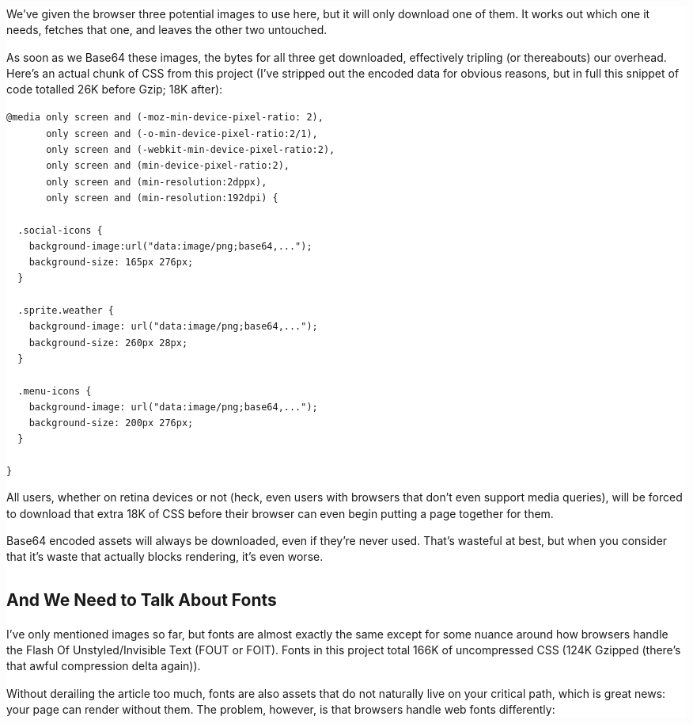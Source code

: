 We’ve given the browser three potential images to use here, but it will only
download one of them. It works out which one it needs, fetches that one, and
leaves the other two untouched.

As soon as we Base64 these images, the bytes for all three get downloaded,
effectively tripling (or thereabouts) our overhead. Here’s an actual chunk of
CSS from this project (I’ve stripped out the encoded data for obvious reasons,
but in full this snippet of code totalled 26K before Gzip; 18K after):

```
@media only screen and (-moz-min-device-pixel-ratio: 2),
       only screen and (-o-min-device-pixel-ratio:2/1),
       only screen and (-webkit-min-device-pixel-ratio:2),
       only screen and (min-device-pixel-ratio:2),
       only screen and (min-resolution:2dppx),
       only screen and (min-resolution:192dpi) {

  .social-icons {
    background-image:url("data:image/png;base64,...");
    background-size: 165px 276px;
  }

  .sprite.weather {
    background-image: url("data:image/png;base64,...");
    background-size: 260px 28px;
  }

  .menu-icons {
    background-image: url("data:image/png;base64,...");
    background-size: 200px 276px;
  }

}
```

All users, whether on retina devices or not (heck, even users with browsers that
don’t even support media queries), will be forced to download that extra 18K of
CSS before their browser can even begin putting a page together for them.

Base64 encoded assets will always be downloaded, even if they’re never used.
That’s wasteful at best, but when you consider that it’s waste that actually
blocks rendering, it’s even worse.

## And We Need to Talk About Fonts

I’ve only mentioned images so far, but fonts are almost exactly the same except
for some nuance around how browsers handle the Flash Of Unstyled/Invisible Text
(FOUT or FOIT). Fonts in this project total 166K of uncompressed CSS (124K
Gzipped (there’s that awful compression delta again)).

Without derailing the article too much, fonts are also assets that do not
naturally live on your critical path, which is great news: your page can render
without them. The problem, however, is that browsers handle web fonts
differently:
